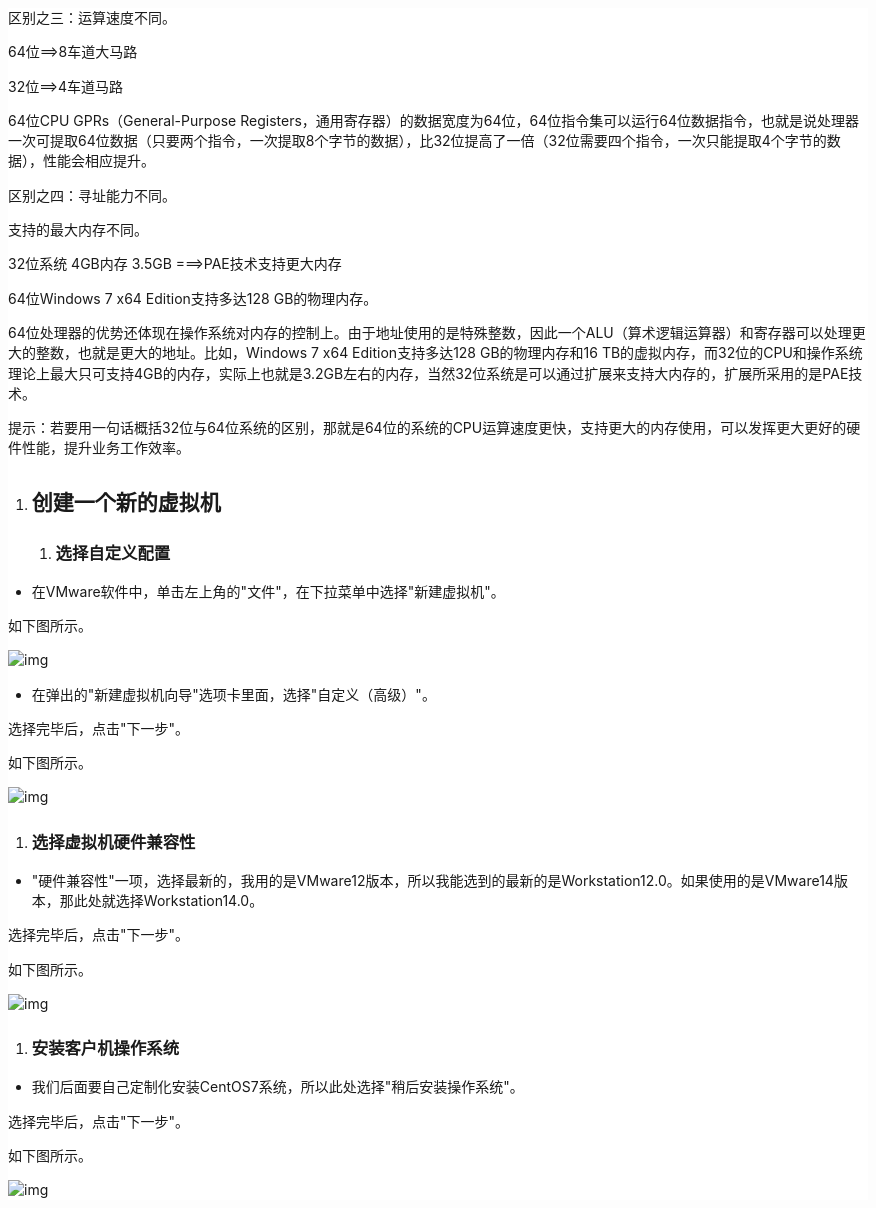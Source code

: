 区别之三：运算速度不同。

64位==>8车道大马路

32位==>4车道马路

64位CPU GPRs（General-Purpose Registers，通用寄存器）的数据宽度为64位，64位指令集可以运行64位数据指令，也就是说处理器一次可提取64位数据（只要两个指令，一次提取8个字节的数据），比32位提高了一倍（32位需要四个指令，一次只能提取4个字节的数据），性能会相应提升。



区别之四：寻址能力不同。

支持的最大内存不同。

32位系统 4GB内存 3.5GB ===>PAE技术支持更大内存

64位Windows 7 x64 Edition支持多达128 GB的物理内存。

64位处理器的优势还体现在操作系统对内存的控制上。由于地址使用的是特殊整数，因此一个ALU（算术逻辑运算器）和寄存器可以处理更大的整数，也就是更大的地址。比如，Windows 7 x64 Edition支持多达128 GB的物理内存和16 TB的虚拟内存，而32位的CPU和操作系统理论上最大只可支持4GB的内存，实际上也就是3.2GB左右的内存，当然32位系统是可以通过扩展来支持大内存的，扩展所采用的是PAE技术。



提示：若要用一句话概括32位与64位系统的区别，那就是64位的系统的CPU运算速度更快，支持更大的内存使用，可以发挥更大更好的硬件性能，提升业务工作效率。

1. ## 创建一个新的虚拟机

   1. ### 选择自定义配置 

- 在VMware软件中，单击左上角的"文件"，在下拉菜单中选择"新建虚拟机"。

如下图所示。

![img](D:\Notes\md_img\071119_0359_LinuxCent1.png)

- 在弹出的"新建虚拟机向导"选项卡里面，选择"自定义（高级）"。

选择完毕后，点击"下一步"。

如下图所示。

![img](D:\Notes\md_img\071119_0359_LinuxCent2.png)

1. ### 选择虚拟机硬件兼容性

- "硬件兼容性"一项，选择最新的，我用的是VMware12版本，所以我能选到的最新的是Workstation12.0。如果使用的是VMware14版本，那此处就选择Workstation14.0。

选择完毕后，点击"下一步"。

如下图所示。

![img](D:\Notes\md_img\071119_0359_LinuxCent3.png)

1. ### 安装客户机操作系统

- 我们后面要自己定制化安装CentOS7系统，所以此处选择"稍后安装操作系统"。

选择完毕后，点击"下一步"。

如下图所示。

![img](D:\Notes\md_img\071119_0359_LinuxCent4.png)
